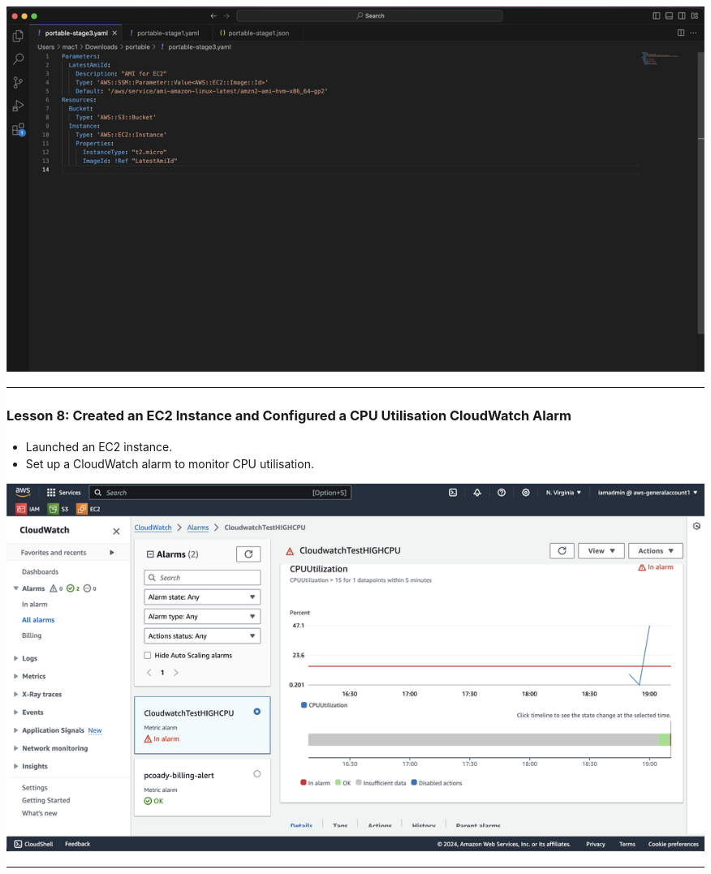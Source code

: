 ![CloudFormation Template](images/Portable%20cloudformation%20template.png)

---

### **Lesson 8: Created an EC2 Instance and Configured a CPU Utilisation CloudWatch Alarm**

- Launched an EC2 instance.
- Set up a CloudWatch alarm to monitor CPU utilisation.

![CloudWatch Alarm Setup](images/CPU%20Cloudwatch%20alarm.png)

---